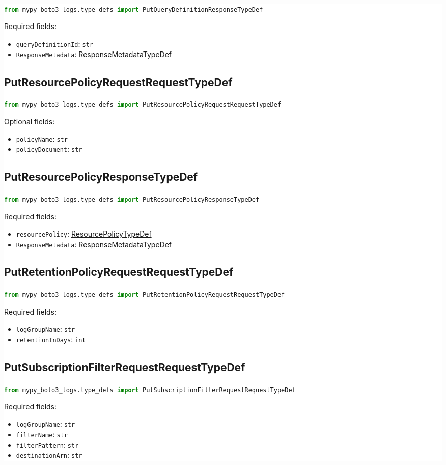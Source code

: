 ```python
from mypy_boto3_logs.type_defs import PutQueryDefinitionResponseTypeDef
```

Required fields:

- `queryDefinitionId`: `str`
- `ResponseMetadata`:
  [ResponseMetadataTypeDef](./type_defs.md#responsemetadatatypedef)

## PutResourcePolicyRequestRequestTypeDef

```python
from mypy_boto3_logs.type_defs import PutResourcePolicyRequestRequestTypeDef
```

Optional fields:

- `policyName`: `str`
- `policyDocument`: `str`

## PutResourcePolicyResponseTypeDef

```python
from mypy_boto3_logs.type_defs import PutResourcePolicyResponseTypeDef
```

Required fields:

- `resourcePolicy`:
  [ResourcePolicyTypeDef](./type_defs.md#resourcepolicytypedef)
- `ResponseMetadata`:
  [ResponseMetadataTypeDef](./type_defs.md#responsemetadatatypedef)

## PutRetentionPolicyRequestRequestTypeDef

```python
from mypy_boto3_logs.type_defs import PutRetentionPolicyRequestRequestTypeDef
```

Required fields:

- `logGroupName`: `str`
- `retentionInDays`: `int`

## PutSubscriptionFilterRequestRequestTypeDef

```python
from mypy_boto3_logs.type_defs import PutSubscriptionFilterRequestRequestTypeDef
```

Required fields:

- `logGroupName`: `str`
- `filterName`: `str`
- `filterPattern`: `str`
- `destinationArn`: `str`
